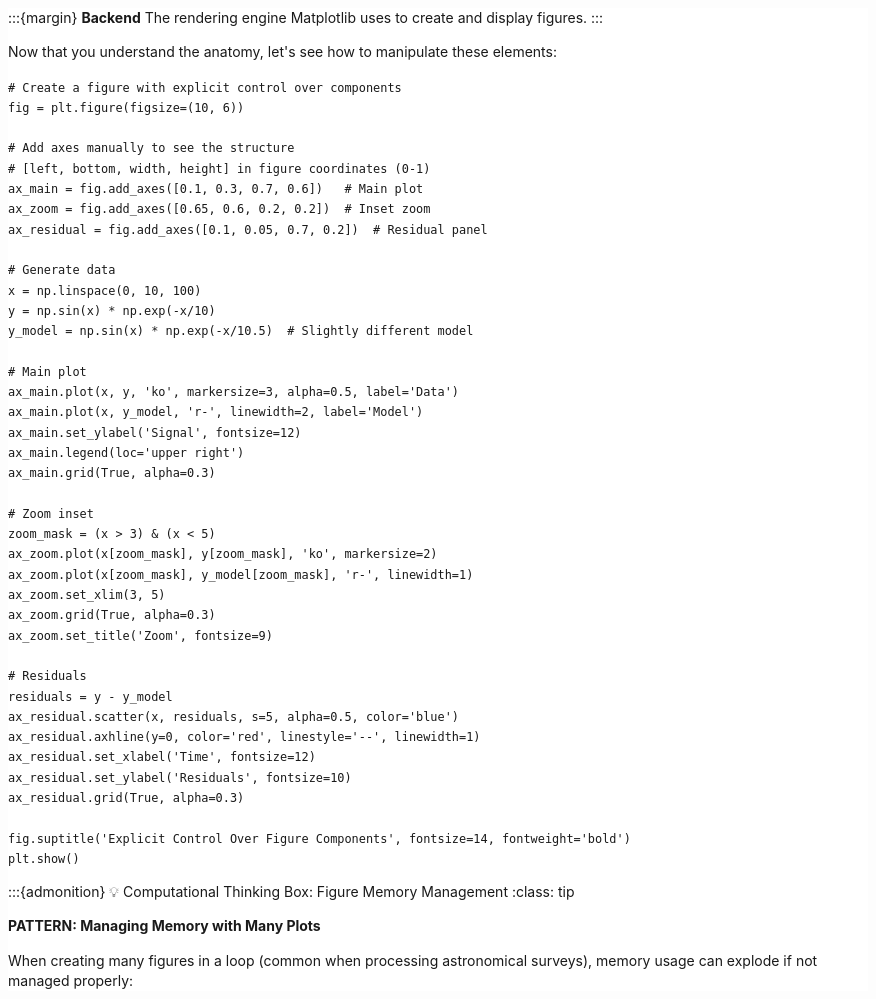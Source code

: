:::{margin} **Backend**
The rendering engine Matplotlib uses to create and display figures.
:::

Now that you understand the anatomy, let's see how to manipulate these elements:

```{code-cell} python
# Create a figure with explicit control over components
fig = plt.figure(figsize=(10, 6))

# Add axes manually to see the structure
# [left, bottom, width, height] in figure coordinates (0-1)
ax_main = fig.add_axes([0.1, 0.3, 0.7, 0.6])   # Main plot
ax_zoom = fig.add_axes([0.65, 0.6, 0.2, 0.2])  # Inset zoom
ax_residual = fig.add_axes([0.1, 0.05, 0.7, 0.2])  # Residual panel

# Generate data
x = np.linspace(0, 10, 100)
y = np.sin(x) * np.exp(-x/10)
y_model = np.sin(x) * np.exp(-x/10.5)  # Slightly different model

# Main plot
ax_main.plot(x, y, 'ko', markersize=3, alpha=0.5, label='Data')
ax_main.plot(x, y_model, 'r-', linewidth=2, label='Model')
ax_main.set_ylabel('Signal', fontsize=12)
ax_main.legend(loc='upper right')
ax_main.grid(True, alpha=0.3)

# Zoom inset
zoom_mask = (x > 3) & (x < 5)
ax_zoom.plot(x[zoom_mask], y[zoom_mask], 'ko', markersize=2)
ax_zoom.plot(x[zoom_mask], y_model[zoom_mask], 'r-', linewidth=1)
ax_zoom.set_xlim(3, 5)
ax_zoom.grid(True, alpha=0.3)
ax_zoom.set_title('Zoom', fontsize=9)

# Residuals
residuals = y - y_model
ax_residual.scatter(x, residuals, s=5, alpha=0.5, color='blue')
ax_residual.axhline(y=0, color='red', linestyle='--', linewidth=1)
ax_residual.set_xlabel('Time', fontsize=12)
ax_residual.set_ylabel('Residuals', fontsize=10)
ax_residual.grid(True, alpha=0.3)

fig.suptitle('Explicit Control Over Figure Components', fontsize=14, fontweight='bold')
plt.show()
```

:::{admonition} 💡 Computational Thinking Box: Figure Memory Management
:class: tip

**PATTERN: Managing Memory with Many Plots**

When creating many figures in a loop (common when processing astronomical surveys), memory usage can explode if not managed properly:
